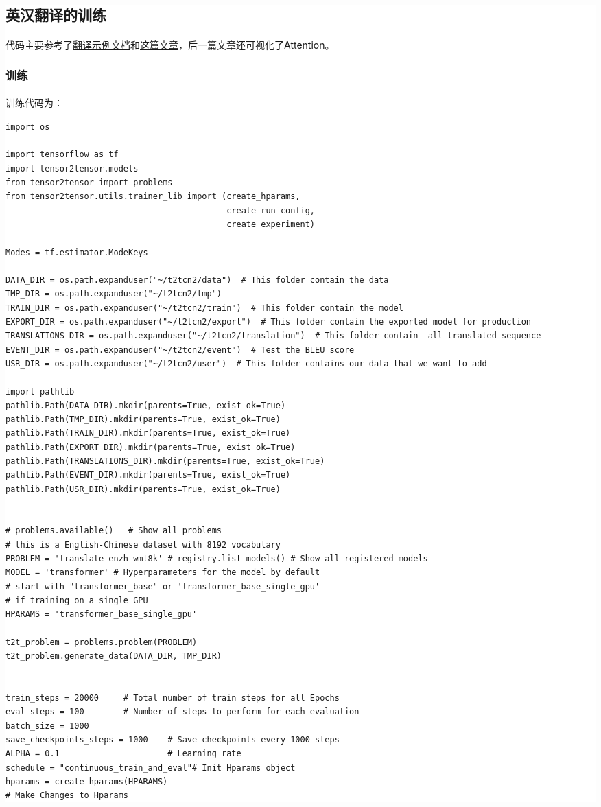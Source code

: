 ```
```


## 英汉翻译的训练

代码主要参考了[翻译示例文档](https://github.com/tensorflow/tensor2tensor/blob/master/tensor2tensor/notebooks/Transformer_translate.ipynb)和[这篇文章](https://medium.com/@wenxuan0923/language-translation-with-transformer-model-using-tensor2tensor-f3cf4f900a1e)，后一篇文章还可视化了Attention。

### 训练
训练代码为：
```
import os

import tensorflow as tf
import tensor2tensor.models
from tensor2tensor import problems
from tensor2tensor.utils.trainer_lib import (create_hparams,
                                             create_run_config,
                                             create_experiment)

Modes = tf.estimator.ModeKeys

DATA_DIR = os.path.expanduser("~/t2tcn2/data")  # This folder contain the data
TMP_DIR = os.path.expanduser("~/t2tcn2/tmp")
TRAIN_DIR = os.path.expanduser("~/t2tcn2/train")  # This folder contain the model
EXPORT_DIR = os.path.expanduser("~/t2tcn2/export")  # This folder contain the exported model for production
TRANSLATIONS_DIR = os.path.expanduser("~/t2tcn2/translation")  # This folder contain  all translated sequence
EVENT_DIR = os.path.expanduser("~/t2tcn2/event")  # Test the BLEU score
USR_DIR = os.path.expanduser("~/t2tcn2/user")  # This folder contains our data that we want to add

import pathlib
pathlib.Path(DATA_DIR).mkdir(parents=True, exist_ok=True)
pathlib.Path(TMP_DIR).mkdir(parents=True, exist_ok=True)
pathlib.Path(TRAIN_DIR).mkdir(parents=True, exist_ok=True)
pathlib.Path(EXPORT_DIR).mkdir(parents=True, exist_ok=True)
pathlib.Path(TRANSLATIONS_DIR).mkdir(parents=True, exist_ok=True)
pathlib.Path(EVENT_DIR).mkdir(parents=True, exist_ok=True)
pathlib.Path(USR_DIR).mkdir(parents=True, exist_ok=True)


# problems.available()   # Show all problems
# this is a English-Chinese dataset with 8192 vocabulary
PROBLEM = 'translate_enzh_wmt8k' # registry.list_models() # Show all registered models
MODEL = 'transformer' # Hyperparameters for the model by default
# start with "transformer_base" or 'transformer_base_single_gpu'
# if training on a single GPU
HPARAMS = 'transformer_base_single_gpu'

t2t_problem = problems.problem(PROBLEM)
t2t_problem.generate_data(DATA_DIR, TMP_DIR)


train_steps = 20000     # Total number of train steps for all Epochs
eval_steps = 100        # Number of steps to perform for each evaluation
batch_size = 1000
save_checkpoints_steps = 1000    # Save checkpoints every 1000 steps
ALPHA = 0.1                      # Learning rate
schedule = "continuous_train_and_eval"# Init Hparams object
hparams = create_hparams(HPARAMS)
# Make Changes to Hparams
```
